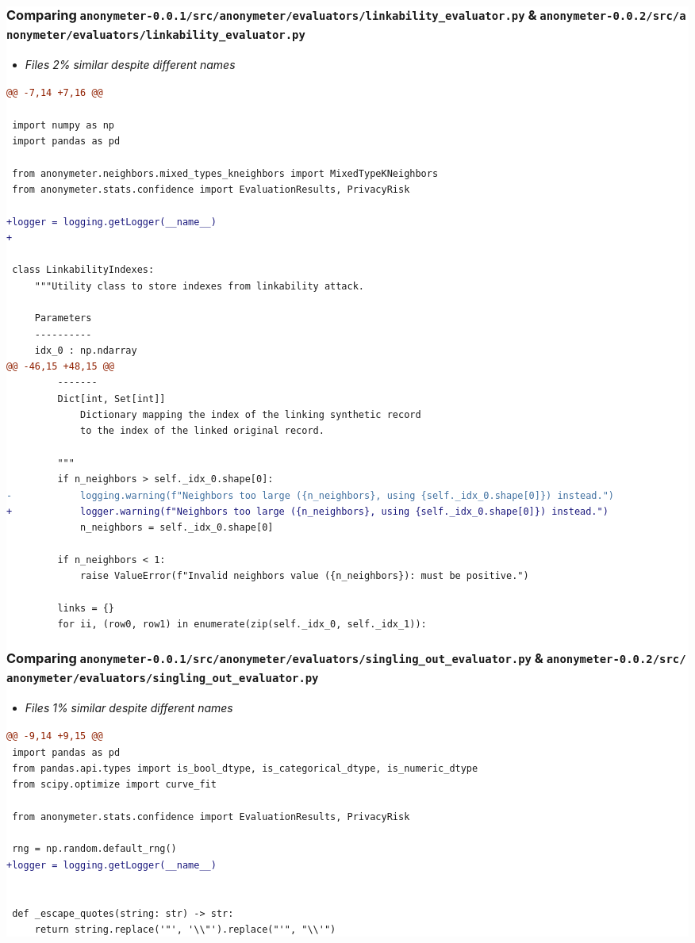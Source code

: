 ### Comparing `anonymeter-0.0.1/src/anonymeter/evaluators/linkability_evaluator.py` & `anonymeter-0.0.2/src/anonymeter/evaluators/linkability_evaluator.py`

 * *Files 2% similar despite different names*

```diff
@@ -7,14 +7,16 @@
 
 import numpy as np
 import pandas as pd
 
 from anonymeter.neighbors.mixed_types_kneighbors import MixedTypeKNeighbors
 from anonymeter.stats.confidence import EvaluationResults, PrivacyRisk
 
+logger = logging.getLogger(__name__)
+
 
 class LinkabilityIndexes:
     """Utility class to store indexes from linkability attack.
 
     Parameters
     ----------
     idx_0 : np.ndarray
@@ -46,15 +48,15 @@
         -------
         Dict[int, Set[int]]
             Dictionary mapping the index of the linking synthetic record
             to the index of the linked original record.
 
         """
         if n_neighbors > self._idx_0.shape[0]:
-            logging.warning(f"Neighbors too large ({n_neighbors}, using {self._idx_0.shape[0]}) instead.")
+            logger.warning(f"Neighbors too large ({n_neighbors}, using {self._idx_0.shape[0]}) instead.")
             n_neighbors = self._idx_0.shape[0]
 
         if n_neighbors < 1:
             raise ValueError(f"Invalid neighbors value ({n_neighbors}): must be positive.")
 
         links = {}
         for ii, (row0, row1) in enumerate(zip(self._idx_0, self._idx_1)):
```

### Comparing `anonymeter-0.0.1/src/anonymeter/evaluators/singling_out_evaluator.py` & `anonymeter-0.0.2/src/anonymeter/evaluators/singling_out_evaluator.py`

 * *Files 1% similar despite different names*

```diff
@@ -9,14 +9,15 @@
 import pandas as pd
 from pandas.api.types import is_bool_dtype, is_categorical_dtype, is_numeric_dtype
 from scipy.optimize import curve_fit
 
 from anonymeter.stats.confidence import EvaluationResults, PrivacyRisk
 
 rng = np.random.default_rng()
+logger = logging.getLogger(__name__)
 
 
 def _escape_quotes(string: str) -> str:
     return string.replace('"', '\\"').replace("'", "\\'")
```